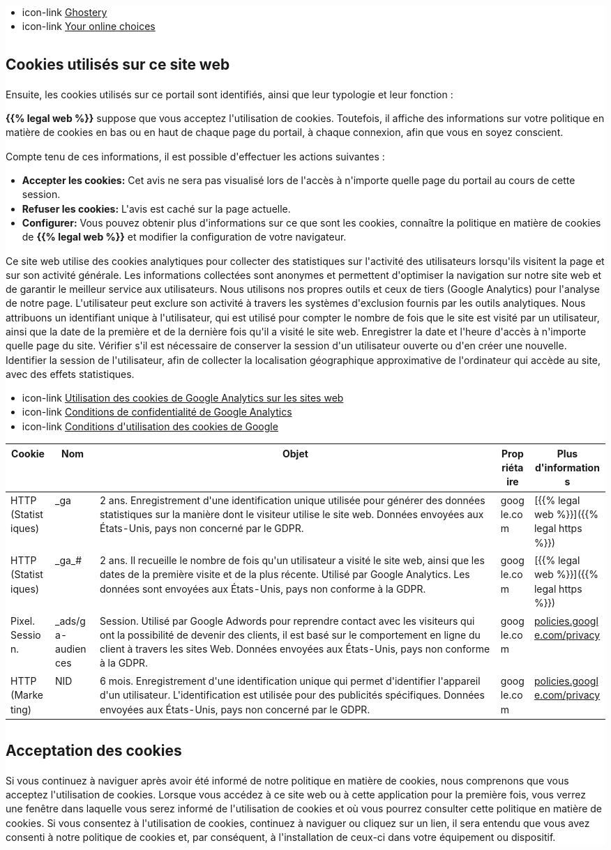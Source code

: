 - icon-link [Ghostery](http://www.ghostery.com/ "nofollow")
- icon-link [Your online choices](http://www.youronlinechoices.com/es/ "nofollow")

## Cookies utilisés sur ce site web

Ensuite, les cookies utilisés sur ce portail sont identifiés, ainsi que leur typologie et leur fonction :

**{{% legal web %}}** suppose que vous acceptez l'utilisation de cookies. Toutefois, il affiche des informations sur votre politique en matière de cookies en bas ou en haut de chaque page du portail, à chaque connexion, afin que vous en soyez conscient.

Compte tenu de ces informations, il est possible d'effectuer les actions suivantes :

- **Accepter les cookies:** Cet avis ne sera pas visualisé lors de l'accès à n'importe quelle page du portail au cours de cette session.
- **Refuser les cookies:** L'avis est caché sur la page actuelle.
- **Configurer:** Vous pouvez obtenir plus d'informations sur ce que sont les cookies, connaître la politique en matière de cookies de **{{% legal web %}}** et modifier la configuration de votre navigateur.

Ce site web utilise des cookies analytiques pour collecter des statistiques sur l'activité des utilisateurs lorsqu'ils visitent la page et sur son activité générale. Les informations collectées sont anonymes et permettent d'optimiser la navigation sur notre site web et de garantir le meilleur service aux utilisateurs. Nous utilisons nos propres outils et ceux de tiers (Google Analytics) pour l'analyse de notre page. L'utilisateur peut exclure son activité à travers les systèmes d'exclusion fournis par les outils analytiques. Nous attribuons un identifiant unique à l'utilisateur, qui est utilisé pour compter le nombre de fois que le site est visité par un utilisateur, ainsi que la date de la première et de la dernière fois qu'il a visité le site web. Enregistrer la date et l'heure d'accès à n'importe quelle page du site. Vérifier s'il est nécessaire de conserver la session d'un utilisateur ouverte ou d'en créer une nouvelle. Identifier la session de l'utilisateur, afin de collecter la localisation géographique approximative de l'ordinateur qui accède au site, avec des effets statistiques.

- icon-link [Utilisation des cookies de Google Analytics sur les sites web](https://developers.google.com/analytics/devguides/collection/analyticsjs/cookie-usage?hl=fr "nofollow")
- icon-link [Conditions de confidentialité de Google Analytics](https://www.google.com/policies/privacy/ "nofollow")
- icon-link [Conditions d'utilisation des cookies de Google](http://www.google.com/policies/technologies/types/ "nofollow")

| Cookie | Nom | Objet | Propriétaire | Plus d'informations |
| --- | --- | --- | --- | --- |
| HTTP (Statistiques) | \_ga | 2 ans. Enregistrement d'une identification unique utilisée pour générer des données statistiques sur la manière dont le visiteur utilise le site web. Données envoyées aux États-Unis, pays non concerné par le GDPR. | google.com | [{{% legal web %}}]({{% legal https %}}) |
| HTTP (Statistiques) | \_ga\_# | 2 ans. Il recueille le nombre de fois qu'un utilisateur a visité le site web, ainsi que les dates de la première visite et de la plus récente. Utilisé par Google Analytics. Les données sont envoyées aux États-Unis, pays non conforme à la GDPR. | google.com | [{{% legal web %}}]({{% legal https %}}) |
| Pixel. Session. | \_ads/ga-audiences | Session. Utilisé par Google Adwords pour reprendre contact avec les visiteurs qui ont la possibilité de devenir des clients, il est basé sur le comportement en ligne du client à travers les sites Web. Données envoyées aux États-Unis, pays non conforme à la GDPR. | google.com | [policies.google.com/privacy](https://policies.google.com/privacy "nofollow") |
| HTTP (Marketing) | NID | 6 mois. Enregistrement d'une identification unique qui permet d'identifier l'appareil d'un utilisateur. L'identification est utilisée pour des publicités spécifiques. Données envoyées aux États-Unis, pays non concerné par le GDPR. | google.com | [policies.google.com/privacy](https://policies.google.com/privacy "nofollow") |

## Acceptation des cookies

Si vous continuez à naviguer après avoir été informé de notre politique en matière de cookies, nous comprenons que vous acceptez l'utilisation de cookies. Lorsque vous accédez à ce site web ou à cette application pour la première fois, vous verrez une fenêtre dans laquelle vous serez informé de l'utilisation de cookies et où vous pourrez consulter cette politique en matière de cookies. Si vous consentez à l'utilisation de cookies, continuez à naviguer ou cliquez sur un lien, il sera entendu que vous avez consenti à notre politique de cookies et, par conséquent, à l'installation de ceux-ci dans votre équipement ou dispositif.
